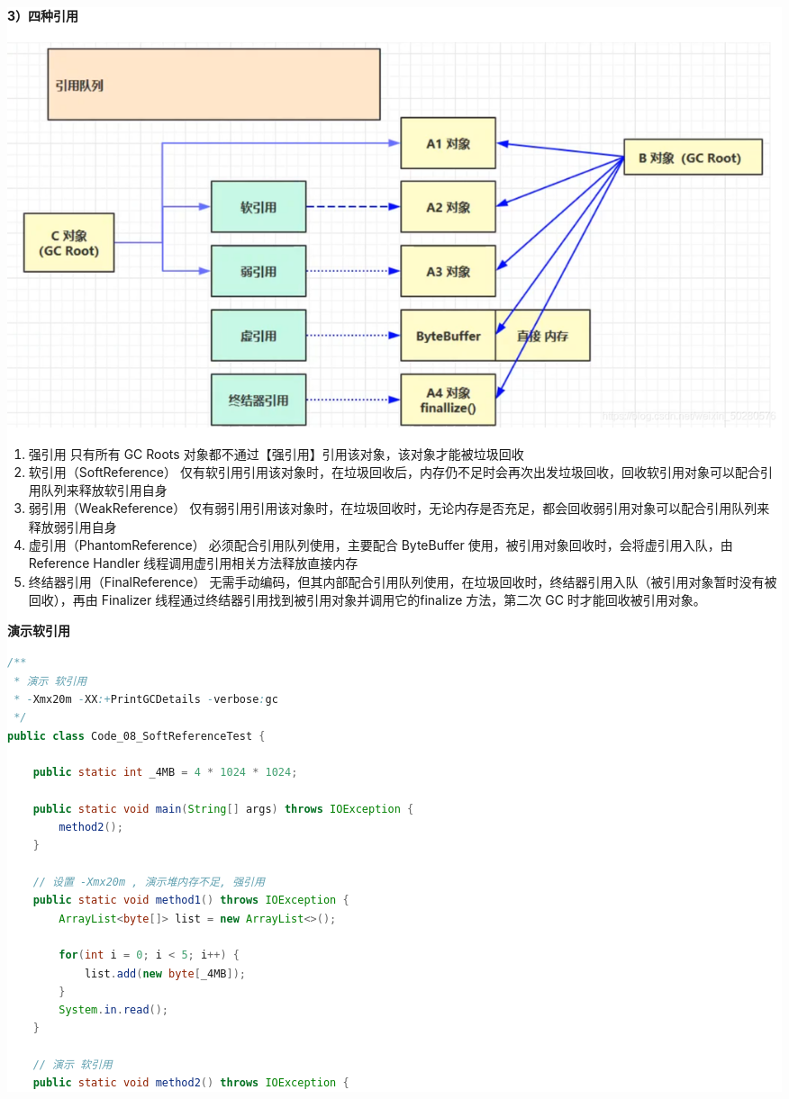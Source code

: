#### 3）四种引用

![在这里插入图片描述](img/040b7919911ef4054ad44d28a03d0ecb.png)

1. 强引用
   只有所有 GC Roots 对象都不通过【强引用】引用该对象，该对象才能被垃圾回收
2. 软引用（SoftReference）
   仅有软引用引用该对象时，在垃圾回收后，内存仍不足时会再次出发垃圾回收，回收软引用对象可以配合引用队列来释放软引用自身
3. 弱引用（WeakReference）
   仅有弱引用引用该对象时，在垃圾回收时，无论内存是否充足，都会回收弱引用对象可以配合引用队列来释放弱引用自身
4. 虚引用（PhantomReference）
   必须配合引用队列使用，主要配合 ByteBuffer 使用，被引用对象回收时，会将虚引用入队，由 Reference Handler 线程调用虚引用相关方法释放直接内存
5. 终结器引用（FinalReference）
   无需手动编码，但其内部配合引用队列使用，在垃圾回收时，终结器引用入队（被引用对象暂时没有被回收），再由 Finalizer 线程通过终结器引用找到被引用对象并调用它的finalize 方法，第二次 GC 时才能回收被引用对象。

**演示软引用**

```java
/**
 * 演示 软引用
 * -Xmx20m -XX:+PrintGCDetails -verbose:gc
 */
public class Code_08_SoftReferenceTest {

    public static int _4MB = 4 * 1024 * 1024;

    public static void main(String[] args) throws IOException {
        method2();
    }

    // 设置 -Xmx20m , 演示堆内存不足, 强引用
    public static void method1() throws IOException {
        ArrayList<byte[]> list = new ArrayList<>();

        for(int i = 0; i < 5; i++) {
            list.add(new byte[_4MB]);
        }
        System.in.read();
    }

    // 演示 软引用
    public static void method2() throws IOException {
```